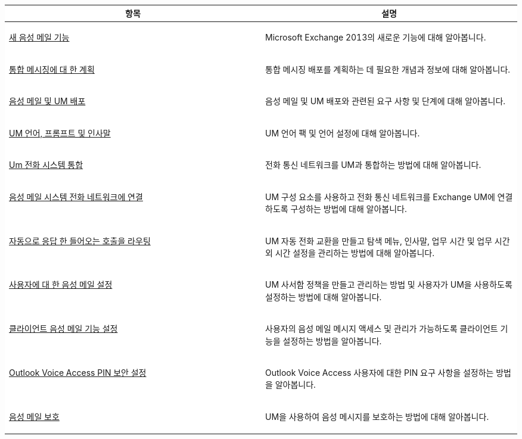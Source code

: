 
<table>
<colgroup>
<col style="width: 50%" />
<col style="width: 50%" />
</colgroup>
<thead>
<tr class="header">
<th>항목</th>
<th>설명</th>
</tr>
</thead>
<tbody>
<tr class="odd">
<td><p><a href="new-voice-mail-features-exchange-2013-help.md">새 음성 메일 기능</a></p></td>
<td><p>Microsoft Exchange 2013의 새로운 기능에 대해 알아봅니다.</p></td>
</tr>
<tr class="even">
<td><p><a href="planning-for-unified-messaging-exchange-2013-help.md">통합 메시징에 대 한 계획</a></p></td>
<td><p>통합 메시징 배포를 계획하는 데 필요한 개념과 정보에 대해 알아봅니다.</p></td>
</tr>
<tr class="odd">
<td><p><a href="deploying-voice-mail-and-um-exchange-2013-help.md">음성 메일 및 UM 배포</a></p></td>
<td><p>음성 메일 및 UM 배포와 관련된 요구 사항 및 단계에 대해 알아봅니다.</p></td>
</tr>
<tr class="even">
<td><p><a href="um-languages-prompts-and-greetings-exchange-2013-help.md">UM 언어, 프롬프트 및 인사말</a></p></td>
<td><p>UM 언어 팩 및 언어 설정에 대해 알아봅니다.</p></td>
</tr>
<tr class="odd">
<td><p><a href="https://docs.microsoft.com/ko-kr/exchange/voice-mail-unified-messaging/telephone-system-integration-with-um/telephone-system-integration-with-um">Um 전화 시스템 통합</a></p></td>
<td><p>전화 통신 네트워크를 UM과 통합하는 방법에 대해 알아봅니다.</p></td>
</tr>
<tr class="even">
<td><p><a href="https://docs.microsoft.com/ko-kr/exchange/voice-mail-unified-messaging/connect-voice-mail-system/connect-voice-mail-system">음성 메일 시스템 전화 네트워크에 연결</a></p></td>
<td><p>UM 구성 요소를 사용하고 전화 통신 네트워크를 Exchange UM에 연결하도록 구성하는 방법에 대해 알아봅니다.</p></td>
</tr>
<tr class="odd">
<td><p><a href="https://docs.microsoft.com/ko-kr/exchange/voice-mail-unified-messaging/automatically-answer-and-route-calls/automatically-answer-and-route-calls">자동으로 응답 한 들어오는 호출을 라우팅</a></p></td>
<td><p>UM 자동 전화 교환을 만들고 탐색 메뉴, 인사말, 업무 시간 및 업무 시간 외 시간 설정을 관리하는 방법에 대해 알아봅니다.</p></td>
</tr>
<tr class="even">
<td><p><a href="set-up-https://docs.microsoft.com/ko-kr/exchange/voice-mail-unified-messaging/set-up-voice-mail/voice-mail-for-users">사용자에 대 한 음성 메일 설정</a></p></td>
<td><p>UM 사서함 정책을 만들고 관리하는 방법 및 사용자가 UM을 사용하도록 설정하는 방법에 대해 알아봅니다.</p></td>
</tr>
<tr class="odd">
<td><p><a href="set-up-client-voice-mail-features-exchange-2013-help.md">클라이언트 음성 메일 기능 설정</a></p></td>
<td><p>사용자의 음성 메일 메시지 액세스 및 관리가 가능하도록 클라이언트 기능을 설정하는 방법을 알아봅니다.</p></td>
</tr>
<tr class="even">
<td><p><a href="https://docs.microsoft.com/ko-kr/exchange/voice-mail-unified-messaging/set-outlook-voice-access-pin-security/set-outlook-voice-access-pin-security">Outlook Voice Access PIN 보안 설정</a></p></td>
<td><p>Outlook Voice Access 사용자에 대한 PIN 요구 사항을 설정하는 방법을 알아봅니다.</p></td>
</tr>
<tr class="odd">
<td><p><a href="protect-voice-mail-exchange-2013-help.md">음성 메일 보호</a></p></td>
<td><p>UM을 사용하여 음성 메시지를 보호하는 방법에 대해 알아봅니다.</p></td>